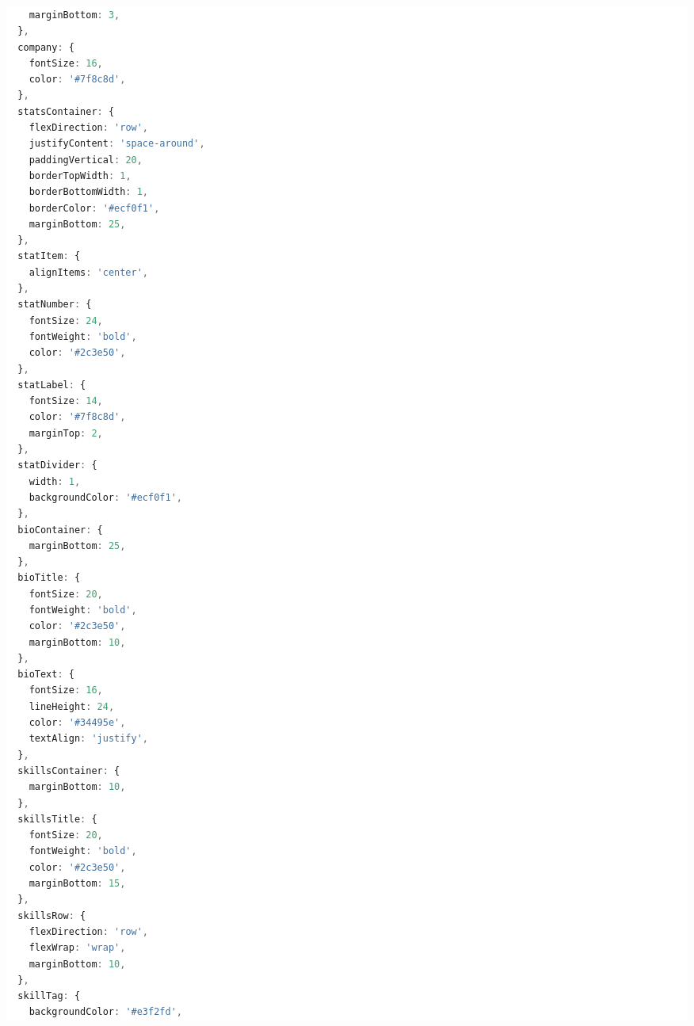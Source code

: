 ```typescript
    marginBottom: 3,
  },
  company: {
    fontSize: 16,
    color: '#7f8c8d',
  },
  statsContainer: {
    flexDirection: 'row',
    justifyContent: 'space-around',
    paddingVertical: 20,
    borderTopWidth: 1,
    borderBottomWidth: 1,
    borderColor: '#ecf0f1',
    marginBottom: 25,
  },
  statItem: {
    alignItems: 'center',
  },
  statNumber: {
    fontSize: 24,
    fontWeight: 'bold',
    color: '#2c3e50',
  },
  statLabel: {
    fontSize: 14,
    color: '#7f8c8d',
    marginTop: 2,
  },
  statDivider: {
    width: 1,
    backgroundColor: '#ecf0f1',
  },
  bioContainer: {
    marginBottom: 25,
  },
  bioTitle: {
    fontSize: 20,
    fontWeight: 'bold',
    color: '#2c3e50',
    marginBottom: 10,
  },
  bioText: {
    fontSize: 16,
    lineHeight: 24,
    color: '#34495e',
    textAlign: 'justify',
  },
  skillsContainer: {
    marginBottom: 10,
  },
  skillsTitle: {
    fontSize: 20,
    fontWeight: 'bold',
    color: '#2c3e50',
    marginBottom: 15,
  },
  skillsRow: {
    flexDirection: 'row',
    flexWrap: 'wrap',
    marginBottom: 10,
  },
  skillTag: {
    backgroundColor: '#e3f2fd',
```